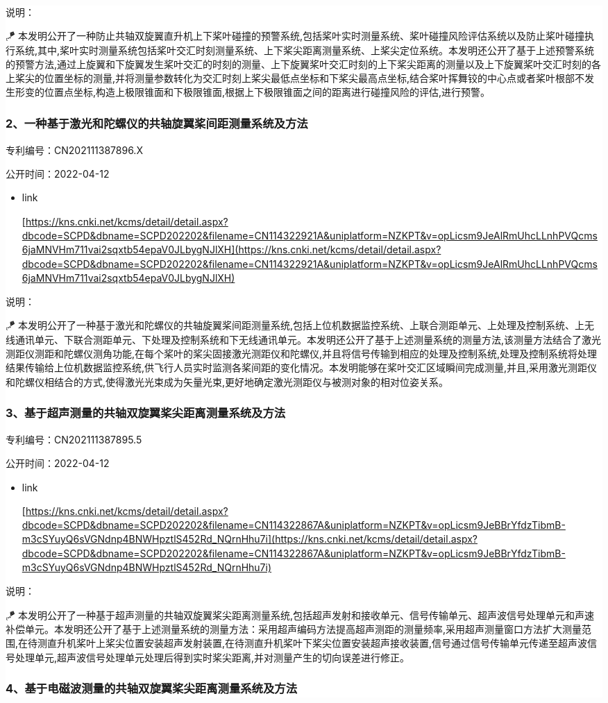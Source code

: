 
说明：

<aside> 🪁 本发明公开了一种防止共轴双旋翼直升机上下桨叶碰撞的预警系统,包括桨叶实时测量系统、桨叶碰撞风险评估系统以及防止桨叶碰撞执行系统,其中,桨叶实时测量系统包括桨叶交汇时刻测量系统、上下桨尖距离测量系统、上桨尖定位系统。本发明还公开了基于上述预警系统的预警方法,通过上旋翼和下旋翼发生桨叶交汇的时刻的测量、上下旋翼桨叶交汇时刻的上下桨尖距离的测量以及上下旋翼桨叶交汇时刻的各上桨尖的位置坐标的测量,并将测量参数转化为交汇时刻上桨尖最低点坐标和下桨尖最高点坐标,结合桨叶挥舞铰的中心点或者桨叶根部不发生形变的位置点坐标,构造上极限锥面和下极限锥面,根据上下极限锥面之间的距离进行碰撞风险的评估,进行预警。

</aside>

### 2、一种基于激光和陀螺仪的共轴旋翼桨间距测量系统及方法

专利编号：CN202111387896.X

公开时间：2022-04-12

-   link
    
    [](https://kns.cnki.net/kcms/detail/detail.aspx?dbcode=SCPD&dbname=SCPD202202&filename=CN114322921A&uniplatform=NZKPT&v=opLicsm9JeAlRmUhcLLnhPVQcms6jaMNVHm711vai2sqxtb54epaV0JLbygNJlXH)[https://kns.cnki.net/kcms/detail/detail.aspx?dbcode=SCPD&dbname=SCPD202202&filename=CN114322921A&uniplatform=NZKPT&v=opLicsm9JeAlRmUhcLLnhPVQcms6jaMNVHm711vai2sqxtb54epaV0JLbygNJlXH](https://kns.cnki.net/kcms/detail/detail.aspx?dbcode=SCPD&dbname=SCPD202202&filename=CN114322921A&uniplatform=NZKPT&v=opLicsm9JeAlRmUhcLLnhPVQcms6jaMNVHm711vai2sqxtb54epaV0JLbygNJlXH)
    

说明：

<aside> 🪁 本发明公开了一种基于激光和陀螺仪的共轴旋翼桨间距测量系统,包括上位机数据监控系统、上联合测距单元、上处理及控制系统、上无线通讯单元、下联合测距单元、下处理及控制系统和下无线通讯单元。本发明还公开了基于上述测量系统的测量方法,该测量方法结合了激光测距仪测距和陀螺仪测角功能,在每个桨叶的桨尖固接激光测距仪和陀螺仪,并且将信号传输到相应的处理及控制系统,处理及控制系统将处理结果传输给上位机数据监控系统,供飞行人员实时监测各桨间距的变化情况。本发明能够在桨叶交汇区域瞬间完成测量,并且,采用激光测距仪和陀螺仪相结合的方式,使得激光光束成为矢量光束,更好地确定激光测距仪与被测对象的相对位姿关系。

</aside>

### 3、基于超声测量的共轴双旋翼桨尖距离测量系统及方法

专利编号：CN202111387895.5

公开时间：2022-04-12

-   link
    
    [](https://kns.cnki.net/kcms/detail/detail.aspx?dbcode=SCPD&dbname=SCPD202202&filename=CN114322867A&uniplatform=NZKPT&v=opLicsm9JeBBrYfdzTibmB-m3cSYuyQ6sVGNdnp4BNWHpztlS452Rd_NQrnHhu7i)[https://kns.cnki.net/kcms/detail/detail.aspx?dbcode=SCPD&dbname=SCPD202202&filename=CN114322867A&uniplatform=NZKPT&v=opLicsm9JeBBrYfdzTibmB-m3cSYuyQ6sVGNdnp4BNWHpztlS452Rd_NQrnHhu7i](https://kns.cnki.net/kcms/detail/detail.aspx?dbcode=SCPD&dbname=SCPD202202&filename=CN114322867A&uniplatform=NZKPT&v=opLicsm9JeBBrYfdzTibmB-m3cSYuyQ6sVGNdnp4BNWHpztlS452Rd_NQrnHhu7i)
    

说明：

<aside> 🪁 本发明公开了一种基于超声测量的共轴双旋翼桨尖距离测量系统,包括超声发射和接收单元、信号传输单元、超声波信号处理单元和声速补偿单元。本发明还公开了基于上述测量系统的测量方法：采用超声编码方法提高超声测距的测量频率,采用超声测量窗口方法扩大测量范围,在待测直升机桨叶上桨尖位置安装超声发射装置,在待测直升机桨叶下桨尖位置安装超声接收装置,信号通过信号传输单元传递至超声波信号处理单元,超声波信号处理单元处理后得到实时桨尖距离,并对测量产生的切向误差进行修正。

</aside>

### 4、基于电磁波测量的共轴双旋翼桨尖距离测量系统及方法
